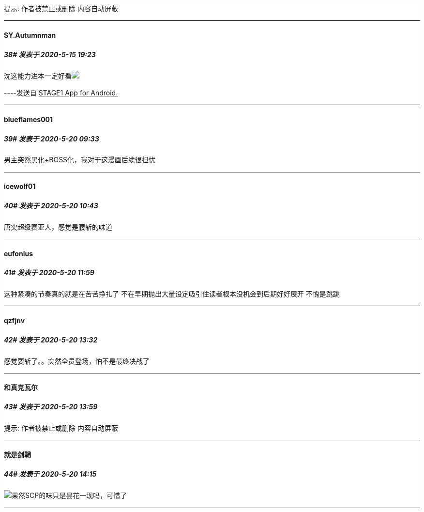 提示: 作者被禁止或删除 内容自动屏蔽

*****

####  SY.Autumnman  
##### 38#       发表于 2020-5-15 19:23

沈这能力进本一定好看<img src="https://static.saraba1st.com/image/smiley/face2017/032.png" referrerpolicy="no-referrer">

----发送自 [STAGE1 App for Android.](http://stage1.5j4m.com/?1.33)

*****

####  blueflames001  
##### 39#       发表于 2020-5-20 09:33

男主突然黑化+BOSS化，我对于这漫画后续很担忧

*****

####  icewolf01  
##### 40#       发表于 2020-5-20 10:43

唐突超级赛亚人，感觉是腰斩的味道

*****

####  eufonius  
##### 41#       发表于 2020-5-20 11:59

这种紧凑的节奏真的就是在苦苦挣扎了 不在早期抛出大量设定吸引住读者根本没机会到后期好好展开 不愧是跳跳

*****

####  qzfjnv  
##### 42#       发表于 2020-5-20 13:32

感觉要斩了。。突然全员登场，怕不是最终决战了

*****

####  和真克瓦尔  
##### 43#       发表于 2020-5-20 13:59

提示: 作者被禁止或删除 内容自动屏蔽

*****

####  就是剑鞘  
##### 44#       发表于 2020-5-20 14:15

<img src="https://static.saraba1st.com/image/smiley/face2017/001.png" referrerpolicy="no-referrer">果然SCP的味只是昙花一现吗，可惜了

*****
